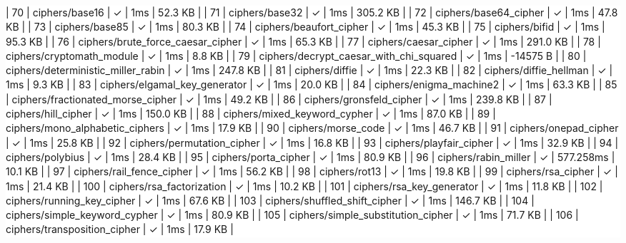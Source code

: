 | 70 | ciphers/base16 | ✓ | 1ms | 52.3 KB |
| 71 | ciphers/base32 | ✓ | 1ms | 305.2 KB |
| 72 | ciphers/base64_cipher | ✓ | 1ms | 47.8 KB |
| 73 | ciphers/base85 | ✓ | 1ms | 80.3 KB |
| 74 | ciphers/beaufort_cipher | ✓ | 1ms | 45.3 KB |
| 75 | ciphers/bifid | ✓ | 1ms | 95.3 KB |
| 76 | ciphers/brute_force_caesar_cipher | ✓ | 1ms | 65.3 KB |
| 77 | ciphers/caesar_cipher | ✓ | 1ms | 291.0 KB |
| 78 | ciphers/cryptomath_module | ✓ | 1ms | 8.8 KB |
| 79 | ciphers/decrypt_caesar_with_chi_squared | ✓ | 1ms | -14575 B |
| 80 | ciphers/deterministic_miller_rabin | ✓ | 1ms | 247.8 KB |
| 81 | ciphers/diffie | ✓ | 1ms | 22.3 KB |
| 82 | ciphers/diffie_hellman | ✓ | 1ms | 9.3 KB |
| 83 | ciphers/elgamal_key_generator | ✓ | 1ms | 20.0 KB |
| 84 | ciphers/enigma_machine2 | ✓ | 1ms | 63.3 KB |
| 85 | ciphers/fractionated_morse_cipher | ✓ | 1ms | 49.2 KB |
| 86 | ciphers/gronsfeld_cipher | ✓ | 1ms | 239.8 KB |
| 87 | ciphers/hill_cipher | ✓ | 1ms | 150.0 KB |
| 88 | ciphers/mixed_keyword_cypher | ✓ | 1ms | 87.0 KB |
| 89 | ciphers/mono_alphabetic_ciphers | ✓ | 1ms | 17.9 KB |
| 90 | ciphers/morse_code | ✓ | 1ms | 46.7 KB |
| 91 | ciphers/onepad_cipher | ✓ | 1ms | 25.8 KB |
| 92 | ciphers/permutation_cipher | ✓ | 1ms | 16.8 KB |
| 93 | ciphers/playfair_cipher | ✓ | 1ms | 32.9 KB |
| 94 | ciphers/polybius | ✓ | 1ms | 28.4 KB |
| 95 | ciphers/porta_cipher | ✓ | 1ms | 80.9 KB |
| 96 | ciphers/rabin_miller | ✓ | 577.258ms | 10.1 KB |
| 97 | ciphers/rail_fence_cipher | ✓ | 1ms | 56.2 KB |
| 98 | ciphers/rot13 | ✓ | 1ms | 19.8 KB |
| 99 | ciphers/rsa_cipher | ✓ | 1ms | 21.4 KB |
| 100 | ciphers/rsa_factorization | ✓ | 1ms | 10.2 KB |
| 101 | ciphers/rsa_key_generator | ✓ | 1ms | 11.8 KB |
| 102 | ciphers/running_key_cipher | ✓ | 1ms | 67.6 KB |
| 103 | ciphers/shuffled_shift_cipher | ✓ | 1ms | 146.7 KB |
| 104 | ciphers/simple_keyword_cypher | ✓ | 1ms | 80.9 KB |
| 105 | ciphers/simple_substitution_cipher | ✓ | 1ms | 71.7 KB |
| 106 | ciphers/transposition_cipher | ✓ | 1ms | 17.9 KB |